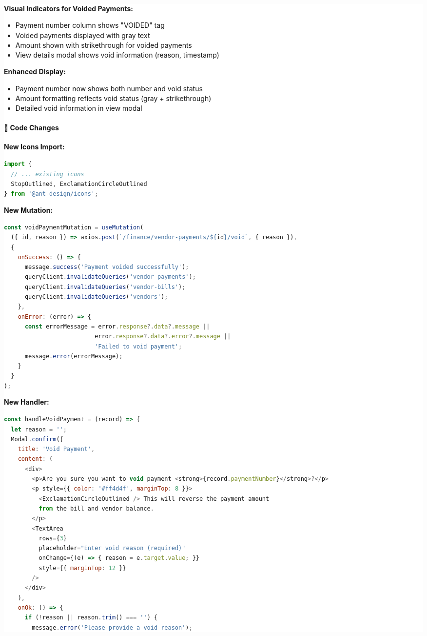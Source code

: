 **Visual Indicators for Voided Payments:**
- Payment number column shows "VOIDED" tag
- Voided payments displayed with gray text
- Amount shown with strikethrough for voided payments
- View details modal shows void information (reason, timestamp)

**Enhanced Display:**
- Payment number now shows both number and void status
- Amount formatting reflects void status (gray + strikethrough)
- Detailed void information in view modal

#### 📝 Code Changes

**New Icons Import:**
```javascript
import {
  // ... existing icons
  StopOutlined, ExclamationCircleOutlined
} from '@ant-design/icons';
```

**New Mutation:**
```javascript
const voidPaymentMutation = useMutation(
  ({ id, reason }) => axios.post(`/finance/vendor-payments/${id}/void`, { reason }),
  {
    onSuccess: () => {
      message.success('Payment voided successfully');
      queryClient.invalidateQueries('vendor-payments');
      queryClient.invalidateQueries('vendor-bills');
      queryClient.invalidateQueries('vendors');
    },
    onError: (error) => {
      const errorMessage = error.response?.data?.message ||
                          error.response?.data?.error?.message ||
                          'Failed to void payment';
      message.error(errorMessage);
    }
  }
);
```

**New Handler:**
```javascript
const handleVoidPayment = (record) => {
  let reason = '';
  Modal.confirm({
    title: 'Void Payment',
    content: (
      <div>
        <p>Are you sure you want to void payment <strong>{record.paymentNumber}</strong>?</p>
        <p style={{ color: '#ff4d4f', marginTop: 8 }}>
          <ExclamationCircleOutlined /> This will reverse the payment amount
          from the bill and vendor balance.
        </p>
        <TextArea
          rows={3}
          placeholder="Enter void reason (required)"
          onChange={(e) => { reason = e.target.value; }}
          style={{ marginTop: 12 }}
        />
      </div>
    ),
    onOk: () => {
      if (!reason || reason.trim() === '') {
        message.error('Please provide a void reason');
```
